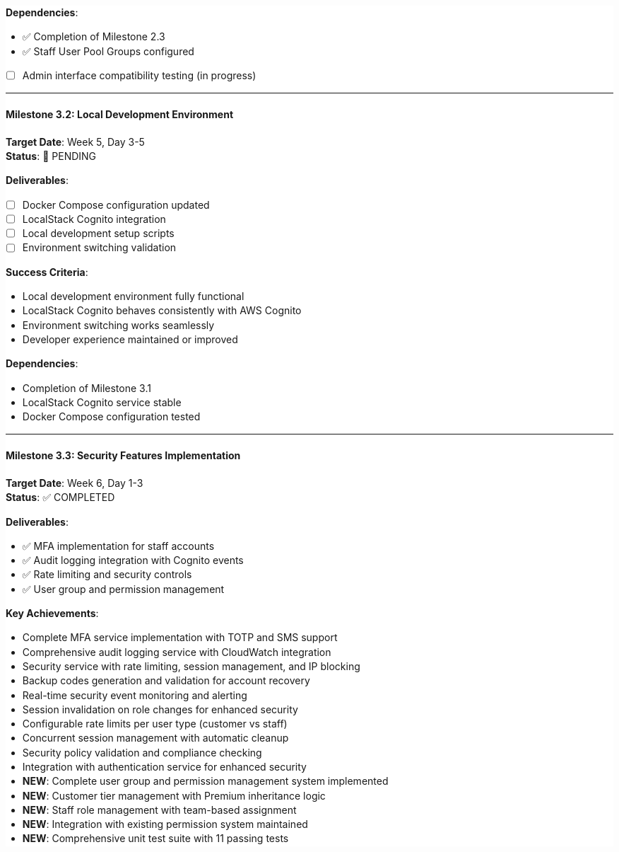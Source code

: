 **Dependencies**:
- ✅ Completion of Milestone 2.3
- ✅ Staff User Pool Groups configured
- [ ] Admin interface compatibility testing (in progress)

---

#### Milestone 3.2: Local Development Environment
**Target Date**: Week 5, Day 3-5  
**Status**: 🔄 PENDING

**Deliverables**:
- [ ] Docker Compose configuration updated
- [ ] LocalStack Cognito integration
- [ ] Local development setup scripts
- [ ] Environment switching validation

**Success Criteria**:
- Local development environment fully functional
- LocalStack Cognito behaves consistently with AWS Cognito
- Environment switching works seamlessly
- Developer experience maintained or improved

**Dependencies**:
- Completion of Milestone 3.1
- LocalStack Cognito service stable
- Docker Compose configuration tested

---

#### Milestone 3.3: Security Features Implementation
**Target Date**: Week 6, Day 1-3  
**Status**: ✅ COMPLETED

**Deliverables**:
- ✅ MFA implementation for staff accounts
- ✅ Audit logging integration with Cognito events
- ✅ Rate limiting and security controls
- ✅ User group and permission management

**Key Achievements**:
- Complete MFA service implementation with TOTP and SMS support
- Comprehensive audit logging service with CloudWatch integration
- Security service with rate limiting, session management, and IP blocking
- Backup codes generation and validation for account recovery
- Real-time security event monitoring and alerting
- Session invalidation on role changes for enhanced security
- Configurable rate limits per user type (customer vs staff)
- Concurrent session management with automatic cleanup
- Security policy validation and compliance checking
- Integration with authentication service for enhanced security
- **NEW**: Complete user group and permission management system implemented
- **NEW**: Customer tier management with Premium inheritance logic
- **NEW**: Staff role management with team-based assignment
- **NEW**: Integration with existing permission system maintained
- **NEW**: Comprehensive unit test suite with 11 passing tests
